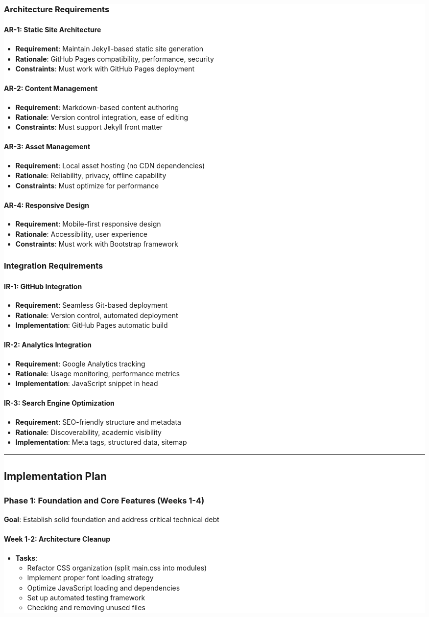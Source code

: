 ### Architecture Requirements

#### AR-1: Static Site Architecture
- **Requirement**: Maintain Jekyll-based static site generation
- **Rationale**: GitHub Pages compatibility, performance, security
- **Constraints**: Must work with GitHub Pages deployment

#### AR-2: Content Management
- **Requirement**: Markdown-based content authoring
- **Rationale**: Version control integration, ease of editing
- **Constraints**: Must support Jekyll front matter

#### AR-3: Asset Management
- **Requirement**: Local asset hosting (no CDN dependencies)
- **Rationale**: Reliability, privacy, offline capability
- **Constraints**: Must optimize for performance

#### AR-4: Responsive Design
- **Requirement**: Mobile-first responsive design
- **Rationale**: Accessibility, user experience
- **Constraints**: Must work with Bootstrap framework

### Integration Requirements

#### IR-1: GitHub Integration
- **Requirement**: Seamless Git-based deployment
- **Rationale**: Version control, automated deployment
- **Implementation**: GitHub Pages automatic build

#### IR-2: Analytics Integration
- **Requirement**: Google Analytics tracking
- **Rationale**: Usage monitoring, performance metrics
- **Implementation**: JavaScript snippet in head

#### IR-3: Search Engine Optimization
- **Requirement**: SEO-friendly structure and metadata
- **Rationale**: Discoverability, academic visibility
- **Implementation**: Meta tags, structured data, sitemap

---

## Implementation Plan

### Phase 1: Foundation and Core Features (Weeks 1-4)
**Goal**: Establish solid foundation and address critical technical debt

#### Week 1-2: Architecture Cleanup
- **Tasks**:
  - Refactor CSS organization (split main.css into modules)
  - Implement proper font loading strategy
  - Optimize JavaScript loading and dependencies
  - Set up automated testing framework
  - Checking and removing unused files
